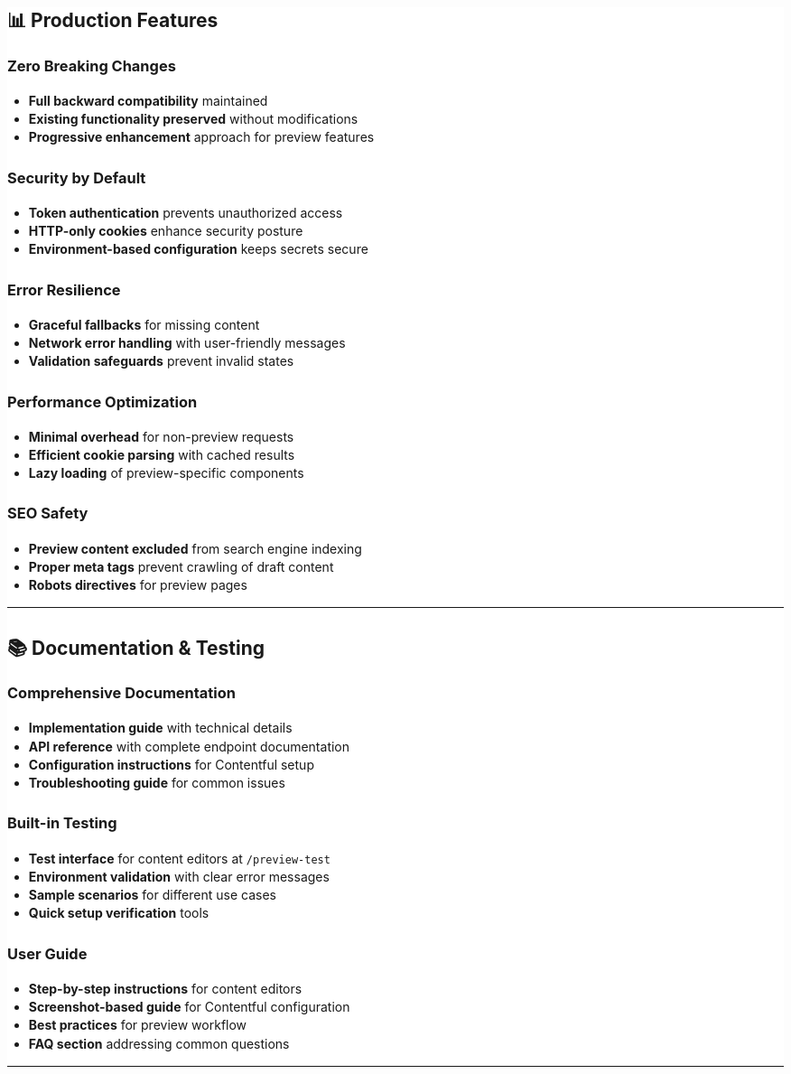 
## 📊 **Production Features**

### **Zero Breaking Changes**
- **Full backward compatibility** maintained
- **Existing functionality preserved** without modifications
- **Progressive enhancement** approach for preview features

### **Security by Default**
- **Token authentication** prevents unauthorized access
- **HTTP-only cookies** enhance security posture
- **Environment-based configuration** keeps secrets secure

### **Error Resilience**
- **Graceful fallbacks** for missing content
- **Network error handling** with user-friendly messages
- **Validation safeguards** prevent invalid states

### **Performance Optimization**
- **Minimal overhead** for non-preview requests
- **Efficient cookie parsing** with cached results
- **Lazy loading** of preview-specific components

### **SEO Safety**
- **Preview content excluded** from search engine indexing
- **Proper meta tags** prevent crawling of draft content
- **Robots directives** for preview pages

---

## 📚 **Documentation & Testing**

### **Comprehensive Documentation**
- **Implementation guide** with technical details
- **API reference** with complete endpoint documentation
- **Configuration instructions** for Contentful setup
- **Troubleshooting guide** for common issues

### **Built-in Testing**
- **Test interface** for content editors at `/preview-test`
- **Environment validation** with clear error messages
- **Sample scenarios** for different use cases
- **Quick setup verification** tools

### **User Guide**
- **Step-by-step instructions** for content editors
- **Screenshot-based guide** for Contentful configuration
- **Best practices** for preview workflow
- **FAQ section** addressing common questions

---